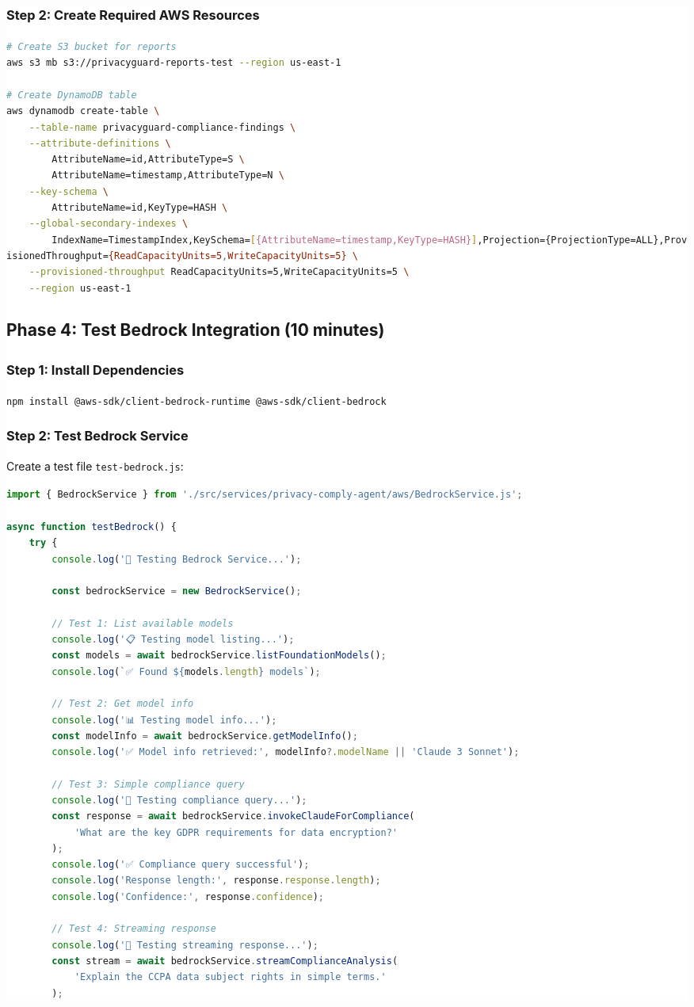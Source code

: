 ### Step 2: Create Required AWS Resources
```bash
# Create S3 bucket for reports
aws s3 mb s3://privacyguard-reports-test --region us-east-1

# Create DynamoDB table
aws dynamodb create-table \
    --table-name privacyguard-compliance-findings \
    --attribute-definitions \
        AttributeName=id,AttributeType=S \
        AttributeName=timestamp,AttributeType=N \
    --key-schema \
        AttributeName=id,KeyType=HASH \
    --global-secondary-indexes \
        IndexName=TimestampIndex,KeySchema=[{AttributeName=timestamp,KeyType=HASH}],Projection={ProjectionType=ALL},ProvisionedThroughput={ReadCapacityUnits=5,WriteCapacityUnits=5} \
    --provisioned-throughput ReadCapacityUnits=5,WriteCapacityUnits=5 \
    --region us-east-1
```

## Phase 4: Test Bedrock Integration (10 minutes)

### Step 1: Install Dependencies
```bash
npm install @aws-sdk/client-bedrock-runtime @aws-sdk/client-bedrock
```

### Step 2: Test Bedrock Service
Create a test file `test-bedrock.js`:

```javascript
import { BedrockService } from './src/services/privacy-comply-agent/aws/BedrockService.js';

async function testBedrock() {
    try {
        console.log('🚀 Testing Bedrock Service...');
        
        const bedrockService = new BedrockService();
        
        // Test 1: List available models
        console.log('📋 Testing model listing...');
        const models = await bedrockService.listFoundationModels();
        console.log(`✅ Found ${models.length} models`);
        
        // Test 2: Get model info
        console.log('📊 Testing model info...');
        const modelInfo = await bedrockService.getModelInfo();
        console.log('✅ Model info retrieved:', modelInfo?.modelName || 'Claude 3 Sonnet');
        
        // Test 3: Simple compliance query
        console.log('🤖 Testing compliance query...');
        const response = await bedrockService.invokeClaudeForCompliance(
            'What are the key GDPR requirements for data encryption?'
        );
        console.log('✅ Compliance query successful');
        console.log('Response length:', response.response.length);
        console.log('Confidence:', response.confidence);
        
        // Test 4: Streaming response
        console.log('🌊 Testing streaming response...');
        const stream = await bedrockService.streamComplianceAnalysis(
            'Explain the CCPA data subject rights in simple terms.'
        );
```